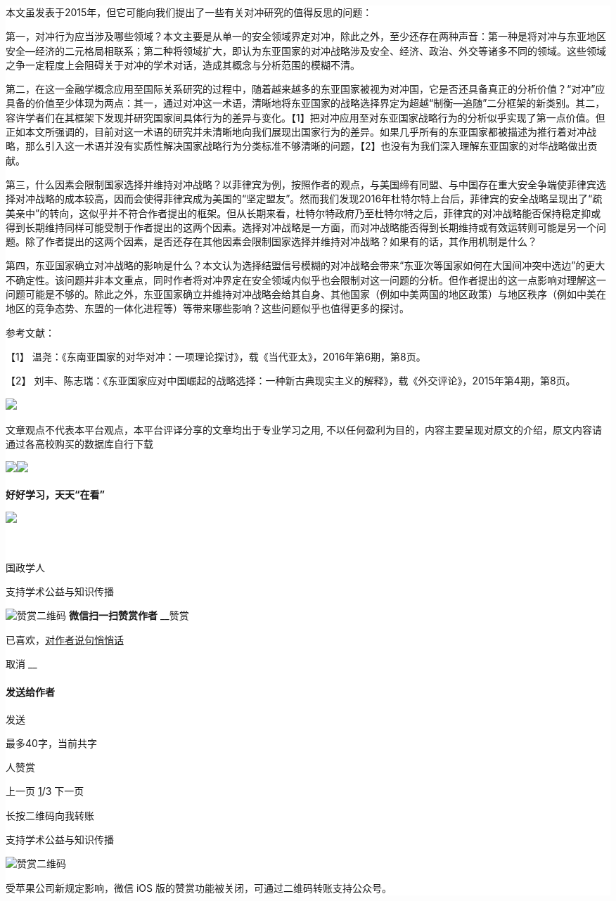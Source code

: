 本文虽发表于2015年，但它可能向我们提出了一些有关对冲研究的值得反思的问题：

第一，对冲行为应当涉及哪些领域？本文主要是从单一的安全领域界定对冲，除此之外，至少还存在两种声音：第一种是将对冲与东亚地区安全—经济的二元格局相联系；第二种将领域扩大，即认为东亚国家的对冲战略涉及安全、经济、政治、外交等诸多不同的领域。这些领域之争一定程度上会阻碍关于对冲的学术对话，造成其概念与分析范围的模糊不清。

第二，在这一金融学概念应用至国际关系研究的过程中，随着越来越多的东亚国家被视为对冲国，它是否还具备真正的分析价值？“对冲”应具备的价值至少体现为两点：其一，通过对冲这一术语，清晰地将东亚国家的战略选择界定为超越“制衡—追随”二分框架的新类别。其二，容许学者们在其框架下发现并研究国家间具体行为的差异与变化。【1】把对冲应用至对东亚国家战略行为的分析似乎实现了第一点价值。但正如本文所强调的，目前对这一术语的研究并未清晰地向我们展现出国家行为的差异。如果几乎所有的东亚国家都被描述为推行着对冲战略，那么引入这一术语并没有实质性解决国家战略行为分类标准不够清晰的问题，【2】也没有为我们深入理解东亚国家的对华战略做出贡献。

第三，什么因素会限制国家选择并维持对冲战略？以菲律宾为例，按照作者的观点，与美国缔有同盟、与中国存在重大安全争端使菲律宾选择对冲战略的成本较高，因而会使得菲律宾成为美国的“坚定盟友”。然而我们发现2016年杜特尔特上台后，菲律宾的安全战略呈现出了“疏美亲中”的转向，这似乎并不符合作者提出的框架。但从长期来看，杜特尔特政府乃至杜特尔特之后，菲律宾的对冲战略能否保持稳定抑或得到长期维持同样可能受制于作者提出的这两个因素。选择对冲战略是一方面，而对冲战略能否得到长期维持或有效运转则可能是另一个问题。除了作者提出的这两个因素，是否还存在其他因素会限制国家选择并维持对冲战略？如果有的话，其作用机制是什么？

第四，东亚国家确立对冲战略的影响是什么？本文认为选择结盟信号模糊的对冲战略会带来“东亚次等国家如何在大国间冲突中选边”的更大不确定性。该问题并非本文重点，同时作者将对冲界定在安全领域内似乎也会限制对这一问题的分析。但作者提出的这一点影响对理解这一问题可能是不够的。除此之外，东亚国家确立并维持对冲战略会给其自身、其他国家（例如中美两国的地区政策）与地区秩序（例如中美在地区的竞争态势、东盟的一体化进程等）等带来哪些影响？这些问题似乎也值得更多的探讨。

参考文献：

【1】 温尧：《东南亚国家的对华对冲：一项理论探讨》，载《当代亚太》，2016年第6期，第8页。

【2】 刘丰、陈志瑞：《东亚国家应对中国崛起的战略选择：一种新古典现实主义的解释》，载《外交评论》，2015年第4期，第8页。

  

  
  
<img src='/images/1967/11.jpeg' width='100%' />

文章观点不代表本平台观点，本平台评译分享的文章均出于专业学习之用, 不以任何盈利为目的，内容主要呈现对原文的介绍，原文内容请通过各高校购买的数据库自行下载

![](/images/1967/12.gif)![](/images/1967/13.png)

 **好好学习，天天“在看”**<img src='/images/1967/14.gif' width='17' height='17' />

<img src='/images/1967/15.png' width='100%' />

![]()

国政学人

支持学术公益与知识传播

![赞赏二维码]() **微信扫一扫赞赏作者** __赞赏

已喜欢，[对作者说句悄悄话](javascript:;)

取消 __

#### 发送给作者

发送

最多40字，当前共字

[](javascript:;) 人赞赏

上一页 [1](javascript:;)/3 下一页

长按二维码向我转账

支持学术公益与知识传播

![赞赏二维码]()

受苹果公司新规定影响，微信 iOS 版的赞赏功能被关闭，可通过二维码转账支持公众号。

